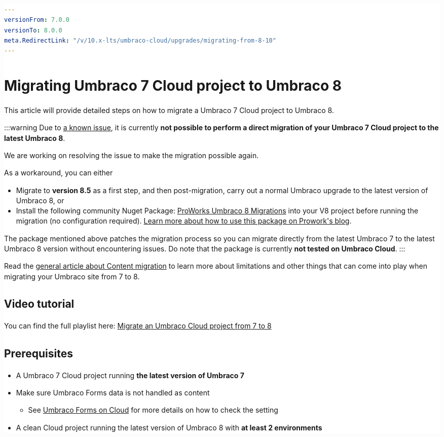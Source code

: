 ```yaml
---
versionFrom: 7.0.0
versionTo: 8.0.0
meta.RedirectLink: "/v/10.x-lts/umbraco-cloud/upgrades/migrating-from-8-10"
---
```


# Migrating Umbraco 7 Cloud project to Umbraco 8

This article will provide detailed steps on how to migrate a Umbraco 7 Cloud project to Umbraco 8.

:::warning
Due to [a known issue](https://github.com/umbraco/Umbraco-CMS/issues/7914), it is currently **not possible to perform a direct migration of your Umbraco 7 Cloud project to the latest Umbraco 8**.

We are working on resolving the issue to make the migration possible again.

As a workaround, you can either

* Migrate to **version 8.5** as a first step, and then post-migration, carry out a normal Umbraco upgrade to the latest version of Umbraco 8, or
* Install the following community Nuget Package: [ProWorks Umbraco 8 Migrations](https://www.nuget.org/packages/ProWorks.Umbraco8.Migrations) into your V8 project before running the migration (no configuration required). [Learn more about how to use this package on Prowork's blog](https://www.proworks.com/blog/archive/how-to-upgrade-umbraco-version-7-to-version-8).

The package mentioned above patches the migration process so you can migrate directly from the latest Umbraco 7 to the latest Umbraco 8 version without encountering issues. Do note that the package is currently **not tested on Umbraco Cloud**.
:::

Read the [general article about Content migration](../../../Getting-Started/Setup/Upgrading/migrating-to-v8#limitations) to learn more about limitations and other things that can come into play when migrating your Umbraco site from 7 to 8.

## Video tutorial

<iframe width="800" height="450" title="Migrate an Umbraco Cloud project from 7 to 8: Introduction" src="https://www.youtube.com/embed/wNIDdgdAt8s?rel=0" frameborder="0" allow="autoplay; encrypted-media" allowfullscreen></iframe>

You can find the full playlist here: [Migrate an Umbraco Cloud project from 7 to 8](https://www.youtube.com/playlist?list=PLgX62vUaGZsGceCXveMkprlDV5a3K94db)

## Prerequisites

* A Umbraco 7 Cloud project running **the latest version of Umbraco 7**

* Make sure Umbraco Forms data is not handled as content
    * See [Umbraco Forms on Cloud](../../Deployment/Umbraco-Forms-on-Cloud/#did-you-create-your-project-before-june-2018) for more details on how to check the setting

* A clean Cloud project running the latest version of Umbraco 8 with **at least 2 environments**
